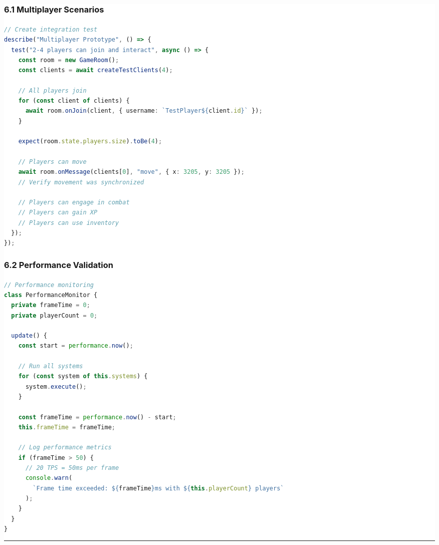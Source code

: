 ### **6.1 Multiplayer Scenarios**

```typescript
// Create integration test
describe("Multiplayer Prototype", () => {
  test("2-4 players can join and interact", async () => {
    const room = new GameRoom();
    const clients = await createTestClients(4);

    // All players join
    for (const client of clients) {
      await room.onJoin(client, { username: `TestPlayer${client.id}` });
    }

    expect(room.state.players.size).toBe(4);

    // Players can move
    await room.onMessage(clients[0], "move", { x: 3205, y: 3205 });
    // Verify movement was synchronized

    // Players can engage in combat
    // Players can gain XP
    // Players can use inventory
  });
});
```

### **6.2 Performance Validation**

```typescript
// Performance monitoring
class PerformanceMonitor {
  private frameTime = 0;
  private playerCount = 0;

  update() {
    const start = performance.now();

    // Run all systems
    for (const system of this.systems) {
      system.execute();
    }

    const frameTime = performance.now() - start;
    this.frameTime = frameTime;

    // Log performance metrics
    if (frameTime > 50) {
      // 20 TPS = 50ms per frame
      console.warn(
        `Frame time exceeded: ${frameTime}ms with ${this.playerCount} players`
      );
    }
  }
}
```

---